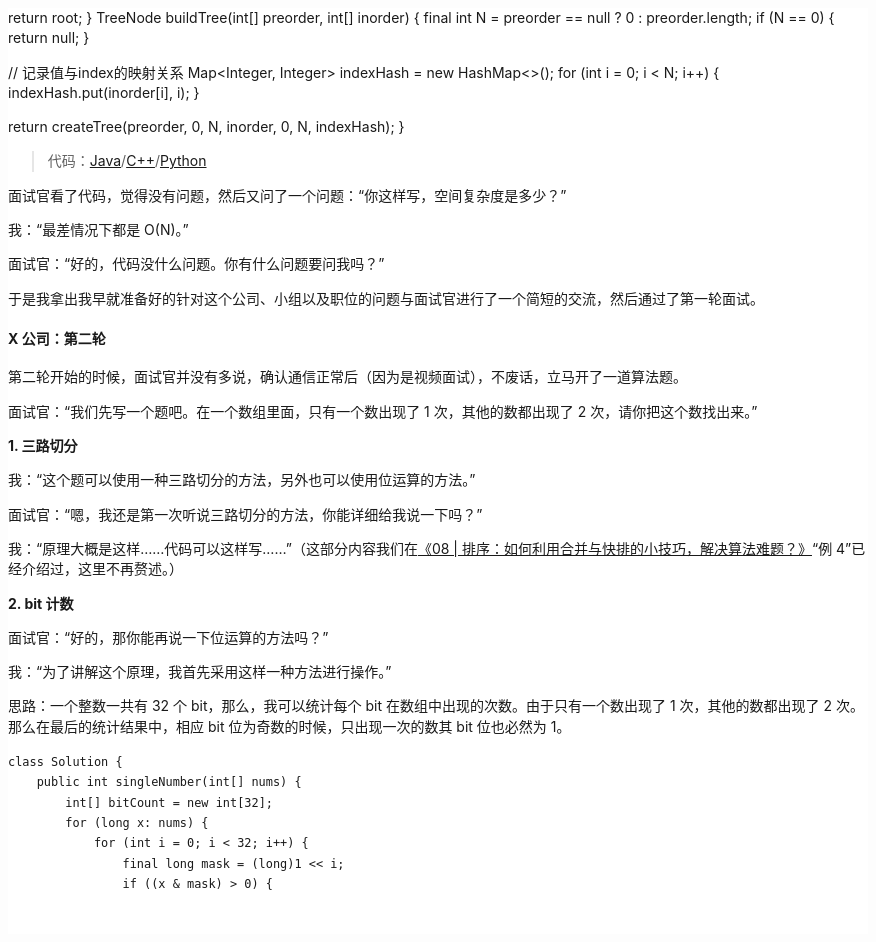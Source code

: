   <span class="hljs-keyword">return</span> root;
}
<span class="hljs-function">TreeNode <span class="hljs-title">buildTree</span><span class="hljs-params">(<span class="hljs-keyword">int</span>[] preorder, <span class="hljs-keyword">int</span>[] inorder)</span> </span>{
  <span class="hljs-keyword">final</span> <span class="hljs-keyword">int</span> N = preorder == <span class="hljs-keyword">null</span> ? <span class="hljs-number">0</span> : preorder.length;
  <span class="hljs-keyword">if</span> (N == <span class="hljs-number">0</span>) {
    <span class="hljs-keyword">return</span> <span class="hljs-keyword">null</span>;
  }

  <span class="hljs-comment">// 记录值与index的映射关系</span>
  Map&lt;Integer, Integer&gt; indexHash = <span class="hljs-keyword">new</span> HashMap&lt;&gt;();
  <span class="hljs-keyword">for</span> (<span class="hljs-keyword">int</span> i = <span class="hljs-number">0</span>; i &lt; N; i++) {
    indexHash.put(inorder[i], i);
  }

  <span class="hljs-keyword">return</span> createTree(preorder, <span class="hljs-number">0</span>, N, inorder, <span class="hljs-number">0</span>, N, indexHash);
}
</code></pre>
<blockquote data-nodeid="3248">
<p data-nodeid="3249">代码：<a href="https://github.com/lagoueduCol/Algorithm-Dryad/blob/main/24.MyInterView/105.%E4%BB%8E%E5%89%8D%E5%BA%8F%E4%B8%8E%E4%B8%AD%E5%BA%8F%E9%81%8D%E5%8E%86%E5%BA%8F%E5%88%97%E6%9E%84%E9%80%A0%E4%BA%8C%E5%8F%89%E6%A0%91.hash.java?fileGuid=xxQTRXtVcqtHK6j8" data-nodeid="3613">Java</a>/<a href="https://github.com/lagoueduCol/Algorithm-Dryad/blob/main/24.MyInterView/105.%E4%BB%8E%E5%89%8D%E5%BA%8F%E4%B8%8E%E4%B8%AD%E5%BA%8F%E9%81%8D%E5%8E%86%E5%BA%8F%E5%88%97%E6%9E%84%E9%80%A0%E4%BA%8C%E5%8F%89%E6%A0%91.hash.cpp?fileGuid=xxQTRXtVcqtHK6j8" data-nodeid="3617">C++</a>/<a href="https://github.com/lagoueduCol/Algorithm-Dryad/blob/main/24.MyInterView/105.%E4%BB%8E%E5%89%8D%E5%BA%8F%E4%B8%8E%E4%B8%AD%E5%BA%8F%E9%81%8D%E5%8E%86%E5%BA%8F%E5%88%97%E6%9E%84%E9%80%A0%E4%BA%8C%E5%8F%89%E6%A0%91.hash.py?fileGuid=xxQTRXtVcqtHK6j8" data-nodeid="3621">Python</a></p>
</blockquote>
<p data-nodeid="3250">面试官看了代码，觉得没有问题，然后又问了一个问题：“你这样写，空间复杂度是多少？”</p>
<p data-nodeid="3251">我：“最差情况下都是 O(N)。”</p>
<p data-nodeid="3252">面试官：“好的，代码没什么问题。你有什么问题要问我吗？”</p>
<p data-nodeid="3253">于是我拿出我早就准备好的针对这个公司、小组以及职位的问题与面试官进行了一个简短的交流，然后通过了第一轮面试。</p>
<h4 data-nodeid="3254">X 公司：第二轮</h4>
<p data-nodeid="3255">第二轮开始的时候，面试官并没有多说，确认通信正常后（因为是视频面试），不废话，立马开了一道算法题。</p>
<p data-nodeid="3256">面试官：“我们先写一个题吧。在一个数组里面，只有一个数出现了 1 次，其他的数都出现了 2 次，请你把这个数找出来。”</p>
<p data-nodeid="3257"><strong data-nodeid="3634">1. 三路切分</strong></p>
<p data-nodeid="3258">我：“这个题可以使用一种三路切分的方法，另外也可以使用位运算的方法。”</p>
<p data-nodeid="3259">面试官：“嗯，我还是第一次听说三路切分的方法，你能详细给我说一下吗？”</p>
<p data-nodeid="3260">我：“原理大概是这样……代码可以这样写……”（这部分内容我们在<a href="https://kaiwu.lagou.com/course/courseInfo.htm?courseId=685#/detail/pc?id=6697&amp;fileGuid=xxQTRXtVcqtHK6j8" data-nodeid="3642">《08 | 排序：如何利用合并与快排的小技巧，解决算法难题？》</a>“例 4”已经介绍过，这里不再赘述。）</p>
<p data-nodeid="3261"><strong data-nodeid="3649">2. bit 计数</strong></p>
<p data-nodeid="3262">面试官：“好的，那你能再说一下位运算的方法吗？”</p>
<p data-nodeid="3263">我：“为了讲解这个原理，我首先采用这样一种方法进行操作。”</p>
<p data-nodeid="3264">思路：一个整数一共有 32 个 bit，那么，我可以统计每个 bit 在数组中出现的次数。由于只有一个数出现了 1 次，其他的数都出现了 2 次。那么在最后的统计结果中，相应 bit 位为奇数的时候，只出现一次的数其 bit 位也必然为 1。</p>
<pre class="lang-java" data-nodeid="3265"><code data-language="java"><span class="hljs-class"><span class="hljs-keyword">class</span> <span class="hljs-title">Solution</span> </span>{
    <span class="hljs-function"><span class="hljs-keyword">public</span> <span class="hljs-keyword">int</span> <span class="hljs-title">singleNumber</span><span class="hljs-params">(<span class="hljs-keyword">int</span>[] nums)</span> </span>{
        <span class="hljs-keyword">int</span>[] bitCount = <span class="hljs-keyword">new</span> <span class="hljs-keyword">int</span>[<span class="hljs-number">32</span>];
        <span class="hljs-keyword">for</span> (<span class="hljs-keyword">long</span> x: nums) {
            <span class="hljs-keyword">for</span> (<span class="hljs-keyword">int</span> i = <span class="hljs-number">0</span>; i &lt; <span class="hljs-number">32</span>; i++) {
                <span class="hljs-keyword">final</span> <span class="hljs-keyword">long</span> mask = (<span class="hljs-keyword">long</span>)<span class="hljs-number">1</span> &lt;&lt; i;
                <span class="hljs-keyword">if</span> ((x &amp; mask) &gt; <span class="hljs-number">0</span>) {